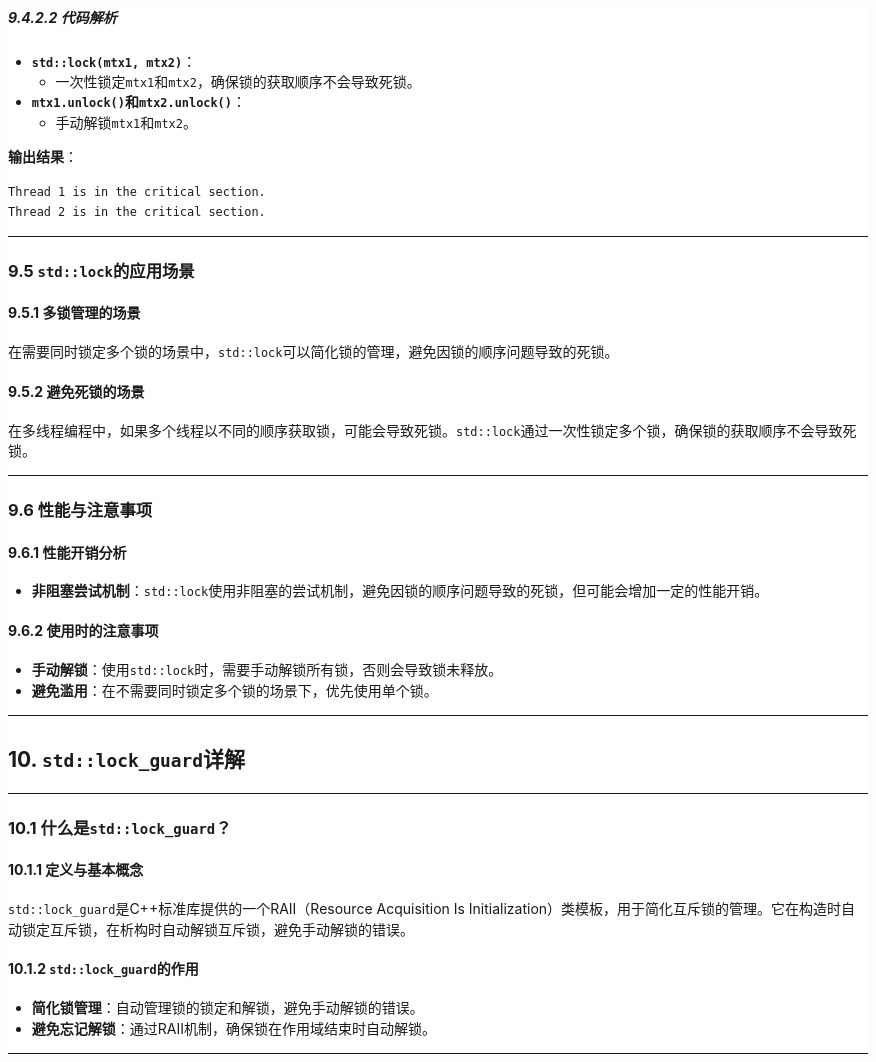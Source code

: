 ##### 9.4.2.2 代码解析

- **`std::lock(mtx1, mtx2)`**：
  - 一次性锁定`mtx1`和`mtx2`，确保锁的获取顺序不会导致死锁。
- **`mtx1.unlock()`和`mtx2.unlock()`**：
  - 手动解锁`mtx1`和`mtx2`。

**输出结果**：
```
Thread 1 is in the critical section.
Thread 2 is in the critical section.
```

---

### 9.5 `std::lock`的应用场景

#### 9.5.1 多锁管理的场景

在需要同时锁定多个锁的场景中，`std::lock`可以简化锁的管理，避免因锁的顺序问题导致的死锁。

#### 9.5.2 避免死锁的场景

在多线程编程中，如果多个线程以不同的顺序获取锁，可能会导致死锁。`std::lock`通过一次性锁定多个锁，确保锁的获取顺序不会导致死锁。

---

### 9.6 性能与注意事项

#### 9.6.1 性能开销分析

- **非阻塞尝试机制**：`std::lock`使用非阻塞的尝试机制，避免因锁的顺序问题导致的死锁，但可能会增加一定的性能开销。

#### 9.6.2 使用时的注意事项

- **手动解锁**：使用`std::lock`时，需要手动解锁所有锁，否则会导致锁未释放。
- **避免滥用**：在不需要同时锁定多个锁的场景下，优先使用单个锁。

---

## 10. `std::lock_guard`详解

---

### 10.1 什么是`std::lock_guard`？

#### 10.1.1 定义与基本概念

`std::lock_guard`是C++标准库提供的一个RAII（Resource Acquisition Is Initialization）类模板，用于简化互斥锁的管理。它在构造时自动锁定互斥锁，在析构时自动解锁互斥锁，避免手动解锁的错误。

#### 10.1.2 `std::lock_guard`的作用

- **简化锁管理**：自动管理锁的锁定和解锁，避免手动解锁的错误。
- **避免忘记解锁**：通过RAII机制，确保锁在作用域结束时自动解锁。

---
